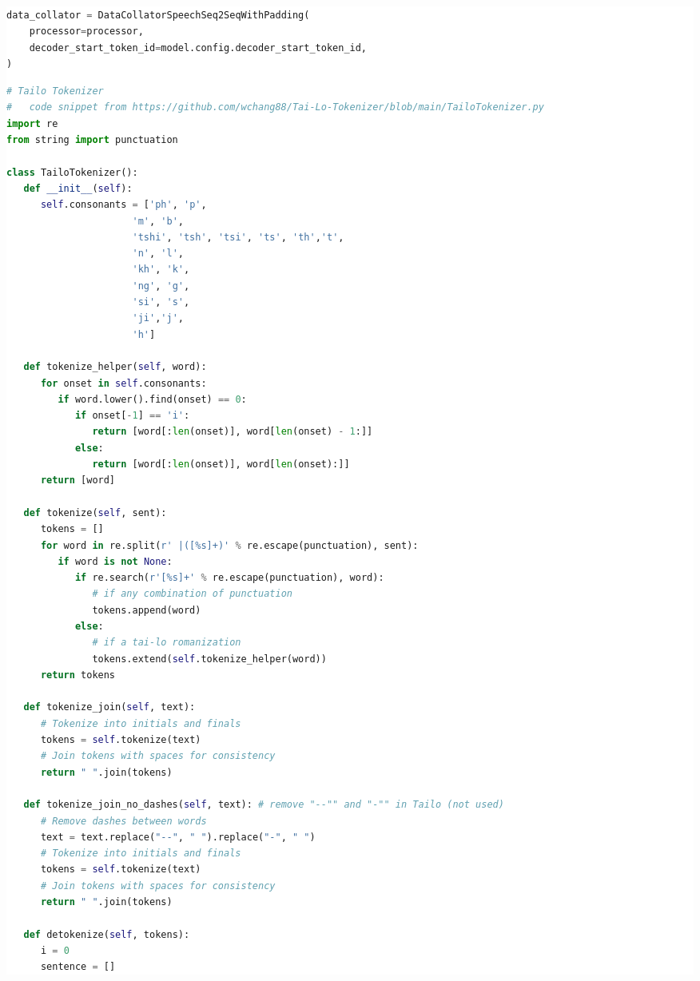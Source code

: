 
```python
data_collator = DataCollatorSpeechSeq2SeqWithPadding(
    processor=processor,
    decoder_start_token_id=model.config.decoder_start_token_id,
)
```


```python
# Tailo Tokenizer
#   code snippet from https://github.com/wchang88/Tai-Lo-Tokenizer/blob/main/TailoTokenizer.py
import re
from string import punctuation

class TailoTokenizer():
   def __init__(self):
      self.consonants = ['ph', 'p',
                      'm', 'b',
                      'tshi', 'tsh', 'tsi', 'ts', 'th','t',
                      'n', 'l',
                      'kh', 'k',
                      'ng', 'g',
                      'si', 's',
                      'ji','j',
                      'h']

   def tokenize_helper(self, word):
      for onset in self.consonants:
         if word.lower().find(onset) == 0:
            if onset[-1] == 'i':
               return [word[:len(onset)], word[len(onset) - 1:]]
            else:
               return [word[:len(onset)], word[len(onset):]]
      return [word]

   def tokenize(self, sent):
      tokens = []
      for word in re.split(r' |([%s]+)' % re.escape(punctuation), sent):
         if word is not None:
            if re.search(r'[%s]+' % re.escape(punctuation), word):
               # if any combination of punctuation
               tokens.append(word)
            else:
               # if a tai-lo romanization
               tokens.extend(self.tokenize_helper(word))
      return tokens

   def tokenize_join(self, text):
      # Tokenize into initials and finals
      tokens = self.tokenize(text)
      # Join tokens with spaces for consistency
      return " ".join(tokens)

   def tokenize_join_no_dashes(self, text): # remove "--"" and "-"" in Tailo (not used)
      # Remove dashes between words
      text = text.replace("--", " ").replace("-", " ")
      # Tokenize into initials and finals
      tokens = self.tokenize(text)
      # Join tokens with spaces for consistency
      return " ".join(tokens)

   def detokenize(self, tokens):
      i = 0
      sentence = []
```
